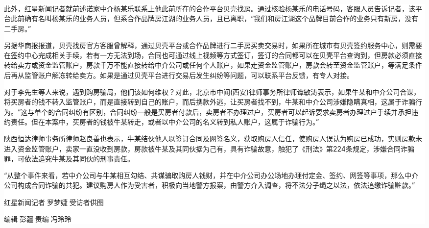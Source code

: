 此外，红星新闻记者就前述诺家中介杨某乐联系上他此前所在的合作平台贝壳找房。通过核验杨某乐的电话号码，客服人员告诉记者，该平台此前确有名叫杨某乐的业务人员，但系合作品牌房江湖的业务人员，且已离职，“我们和房江湖这个品牌目前合作的业务只有新房，没有二手房。”

另据华商报报道，贝壳找房官方客服曾解释，通过贝壳平台或合作品牌进行二手房买卖交易时，如果所在城市有贝壳签约服务中心，则需要在签约中心完成相关手续，若有一方无法到场，合同也可通过线上视频等方式签订，签订的合同都可以在贝壳平台查询到，但房款必须直接转给卖方或资金监管账户，房款千万不能直接转给中介公司或任何个人账户，如果走资金监管账户，房款会转至资金监管账户，等满足条件后再从监管账户解冻转给卖方。如果是通过贝壳平台进行交易后发生纠纷等问题，可以联系平台反馈，有专人对接。

对于李先生等人来说，遇到购房骗局，他们该如何维权？对此，北京市中闻(西安)律师事务所律师谭敏涛表示，如果牛某和中介公司合谋，将买房者的钱不转入监管账户，而是直接转到自己的账户，而后携款外逃，让买房者找不到，牛某和中介公司涉嫌隐瞒真相，这属于诈骗行为。“这与单个的合同纠纷有区别，合同纠纷一般是买房者付款后，卖房者不办理过户，买房者可以起诉要求卖房者办理过户手续并承担违约责任。但在本案中，买房者的钱被牛某转走，或者以中介公司的名义转到私人账户，这属于诈骗行为。”

陕西恒达律师事务所律师赵良善也表示，牛某结伙他人以签订合同及网签名义，获取购房人信任，使购房人误认为购房已成功，实则房款未进入资金监管账户，卖家一直没收到房款，房款被牛某及其同伙据为己有，具有诈骗故意，触犯了《刑法》第224条规定，涉嫌合同诈骗罪，可依法追究牛某及其同伙的刑事责任。

“从整个事件来看，若中介公司与牛某相互勾结、共谋骗取购房人钱财，并在中介公司办公场地办理付定金、签约、网签等事项，那么中介公司构成合同诈骗的共犯。建议购房人作为受害者，积极向当地警方报案，由警方介入调查，将不法分子绳之以法，依法追缴诈骗赃款。”

红星新闻记者 罗梦婕 受访者供图

编辑 彭疆 责编 冯玲玲

